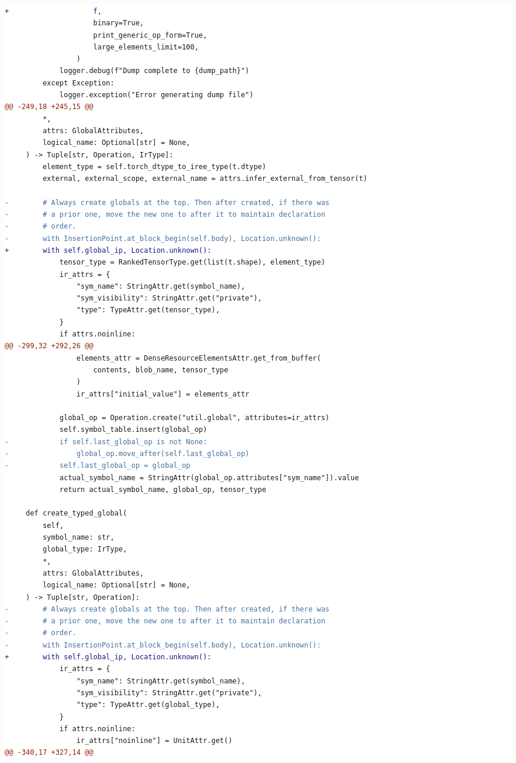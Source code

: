 ```diff
+                    f,
                     binary=True,
                     print_generic_op_form=True,
                     large_elements_limit=100,
                 )
             logger.debug(f"Dump complete to {dump_path}")
         except Exception:
             logger.exception("Error generating dump file")
@@ -249,18 +245,15 @@
         *,
         attrs: GlobalAttributes,
         logical_name: Optional[str] = None,
     ) -> Tuple[str, Operation, IrType]:
         element_type = self.torch_dtype_to_iree_type(t.dtype)
         external, external_scope, external_name = attrs.infer_external_from_tensor(t)
 
-        # Always create globals at the top. Then after created, if there was
-        # a prior one, move the new one to after it to maintain declaration
-        # order.
-        with InsertionPoint.at_block_begin(self.body), Location.unknown():
+        with self.global_ip, Location.unknown():
             tensor_type = RankedTensorType.get(list(t.shape), element_type)
             ir_attrs = {
                 "sym_name": StringAttr.get(symbol_name),
                 "sym_visibility": StringAttr.get("private"),
                 "type": TypeAttr.get(tensor_type),
             }
             if attrs.noinline:
@@ -299,32 +292,26 @@
                 elements_attr = DenseResourceElementsAttr.get_from_buffer(
                     contents, blob_name, tensor_type
                 )
                 ir_attrs["initial_value"] = elements_attr
 
             global_op = Operation.create("util.global", attributes=ir_attrs)
             self.symbol_table.insert(global_op)
-            if self.last_global_op is not None:
-                global_op.move_after(self.last_global_op)
-            self.last_global_op = global_op
             actual_symbol_name = StringAttr(global_op.attributes["sym_name"]).value
             return actual_symbol_name, global_op, tensor_type
 
     def create_typed_global(
         self,
         symbol_name: str,
         global_type: IrType,
         *,
         attrs: GlobalAttributes,
         logical_name: Optional[str] = None,
     ) -> Tuple[str, Operation]:
-        # Always create globals at the top. Then after created, if there was
-        # a prior one, move the new one to after it to maintain declaration
-        # order.
-        with InsertionPoint.at_block_begin(self.body), Location.unknown():
+        with self.global_ip, Location.unknown():
             ir_attrs = {
                 "sym_name": StringAttr.get(symbol_name),
                 "sym_visibility": StringAttr.get("private"),
                 "type": TypeAttr.get(global_type),
             }
             if attrs.noinline:
                 ir_attrs["noinline"] = UnitAttr.get()
@@ -340,17 +327,14 @@
```